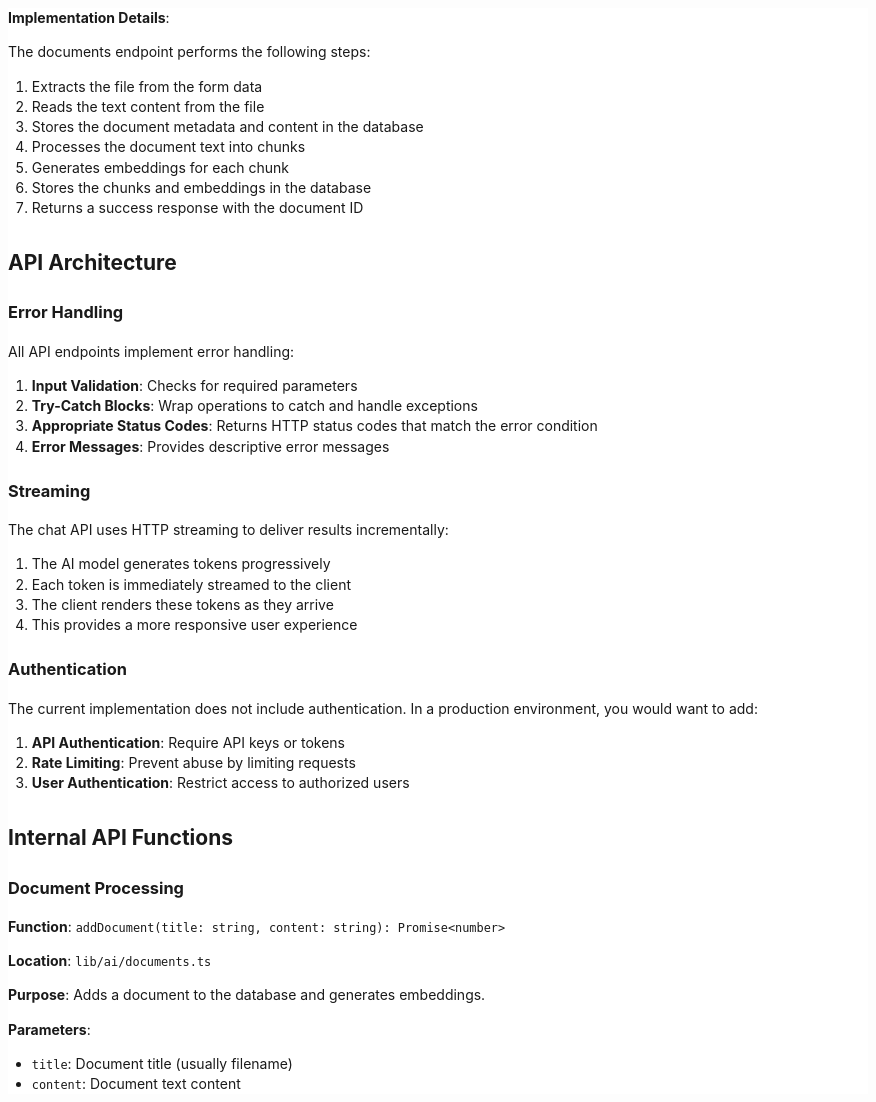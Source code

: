 **Implementation Details**:

The documents endpoint performs the following steps:
1. Extracts the file from the form data
2. Reads the text content from the file
3. Stores the document metadata and content in the database
4. Processes the document text into chunks
5. Generates embeddings for each chunk
6. Stores the chunks and embeddings in the database
7. Returns a success response with the document ID

## API Architecture

### Error Handling

All API endpoints implement error handling:

1. **Input Validation**: Checks for required parameters
2. **Try-Catch Blocks**: Wrap operations to catch and handle exceptions
3. **Appropriate Status Codes**: Returns HTTP status codes that match the error condition
4. **Error Messages**: Provides descriptive error messages

### Streaming

The chat API uses HTTP streaming to deliver results incrementally:

1. The AI model generates tokens progressively
2. Each token is immediately streamed to the client
3. The client renders these tokens as they arrive
4. This provides a more responsive user experience

### Authentication

The current implementation does not include authentication. In a production environment, you would want to add:

1. **API Authentication**: Require API keys or tokens
2. **Rate Limiting**: Prevent abuse by limiting requests
3. **User Authentication**: Restrict access to authorized users

## Internal API Functions

### Document Processing

**Function**: `addDocument(title: string, content: string): Promise<number>`

**Location**: `lib/ai/documents.ts`

**Purpose**: Adds a document to the database and generates embeddings.

**Parameters**:
- `title`: Document title (usually filename)
- `content`: Document text content
